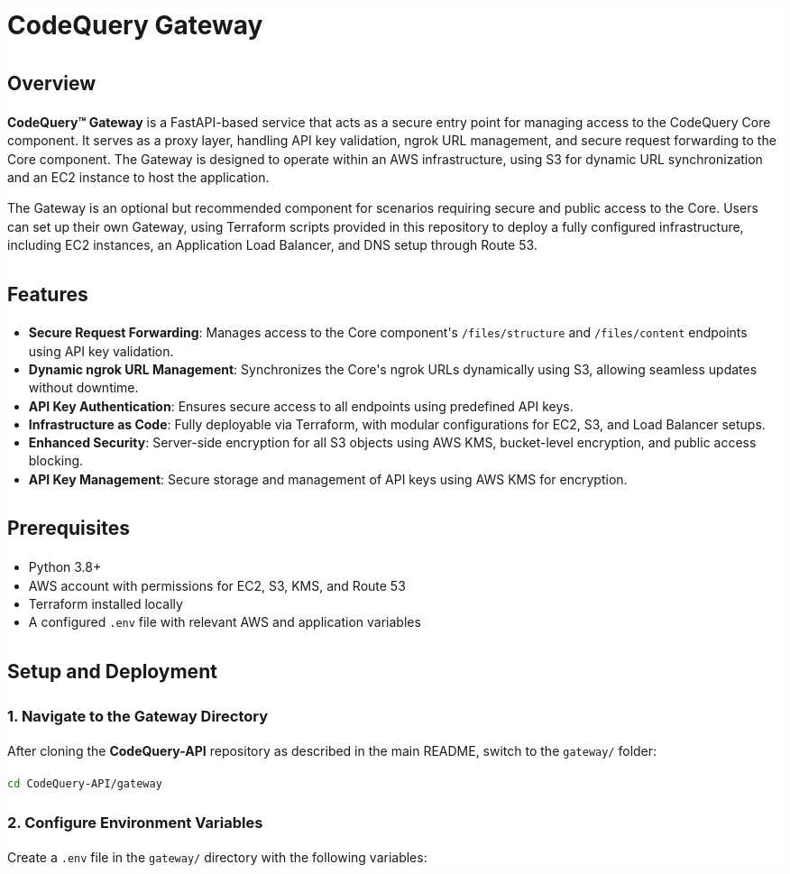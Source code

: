 # CodeQuery Gateway

## Overview

**CodeQuery™ Gateway** is a FastAPI-based service that acts as a secure entry point for managing access to the CodeQuery Core component. It serves as a proxy layer, handling API key validation, ngrok URL management, and secure request forwarding to the Core component. The Gateway is designed to operate within an AWS infrastructure, using S3 for dynamic URL synchronization and an EC2 instance to host the application.

The Gateway is an optional but recommended component for scenarios requiring secure and public access to the Core. Users can set up their own Gateway, using Terraform scripts provided in this repository to deploy a fully configured infrastructure, including EC2 instances, an Application Load Balancer, and DNS setup through Route 53.

## Features

- **Secure Request Forwarding**: Manages access to the Core component's `/files/structure` and `/files/content` endpoints using API key validation.
- **Dynamic ngrok URL Management**: Synchronizes the Core's ngrok URLs dynamically using S3, allowing seamless updates without downtime.
- **API Key Authentication**: Ensures secure access to all endpoints using predefined API keys.
- **Infrastructure as Code**: Fully deployable via Terraform, with modular configurations for EC2, S3, and Load Balancer setups.
- **Enhanced Security**: Server-side encryption for all S3 objects using AWS KMS, bucket-level encryption, and public access blocking.
- **API Key Management**: Secure storage and management of API keys using AWS KMS for encryption.

## Prerequisites

- Python 3.8+
- AWS account with permissions for EC2, S3, KMS, and Route 53
- Terraform installed locally
- A configured `.env` file with relevant AWS and application variables

## Setup and Deployment

### 1. Navigate to the Gateway Directory

After cloning the **CodeQuery-API** repository as described in the main README, switch to the `gateway/` folder:

```bash
cd CodeQuery-API/gateway
```

### 2. Configure Environment Variables

Create a `.env` file in the `gateway/` directory with the following variables:
